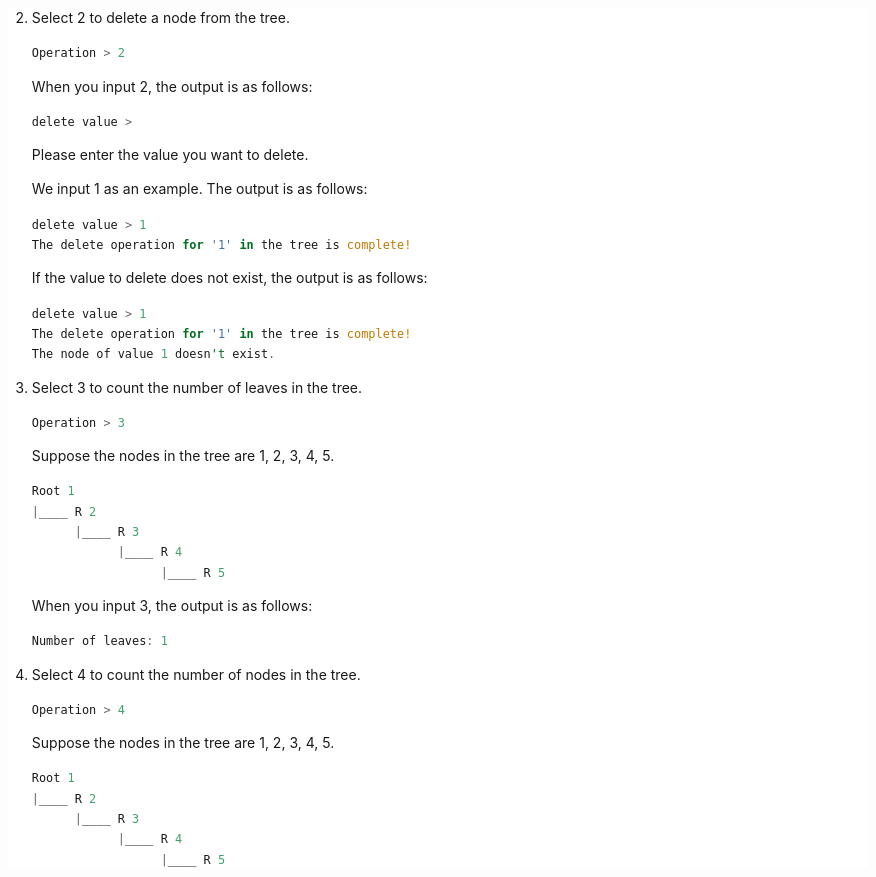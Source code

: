 2. Select 2 to delete a node from the tree.

   ```rust
   Operation > 2
   ```

   When you input 2, the output is as follows:

   ```rust
   delete value >
   ```

   Please enter the value you want to delete.

   We input 1 as an example. The output is as follows:

   ```rust
   delete value > 1
   The delete operation for '1' in the tree is complete!
   ```

   If the value to delete does not exist, the output is as follows:

   ```rust
   delete value > 1
   The delete operation for '1' in the tree is complete!
   The node of value 1 doesn't exist.
   ```

3. Select 3 to count the number of leaves in the tree.

   ```rust
   Operation > 3
   ```

   Suppose the nodes in the tree are 1, 2, 3, 4, 5.

   ```rust
   Root 1
   |____ R 2
         |____ R 3
               |____ R 4      
                     |____ R 5
   ```
   When you input 3, the output is as follows: 
   ```rust
   Number of leaves: 1
   ```


4. Select 4 to count the number of nodes in the tree.

   ```rust
   Operation > 4
   ```

   Suppose the nodes in the tree are 1, 2, 3, 4, 5.

   ```rust
   Root 1
   |____ R 2
         |____ R 3
               |____ R 4      
                     |____ R 5
   ```
